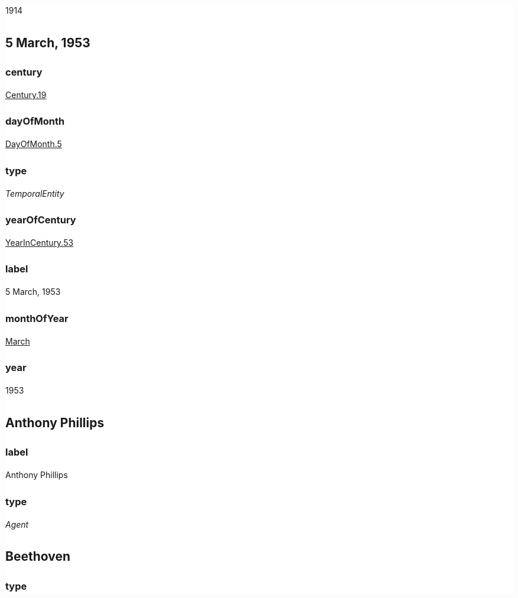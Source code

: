 
1914

## 5 March, 1953

### century


[Century.19](#Century.19)

### dayOfMonth


[DayOfMonth.5](#DayOfMonth.5)

### type


*TemporalEntity*

### yearOfCentury


[YearInCentury.53](#YearInCentury.53)

### label


5 March, 1953

### monthOfYear


[March](#March)

### year


1953

## Anthony Phillips

### label


Anthony Phillips

### type


*Agent*

## Beethoven

### type
